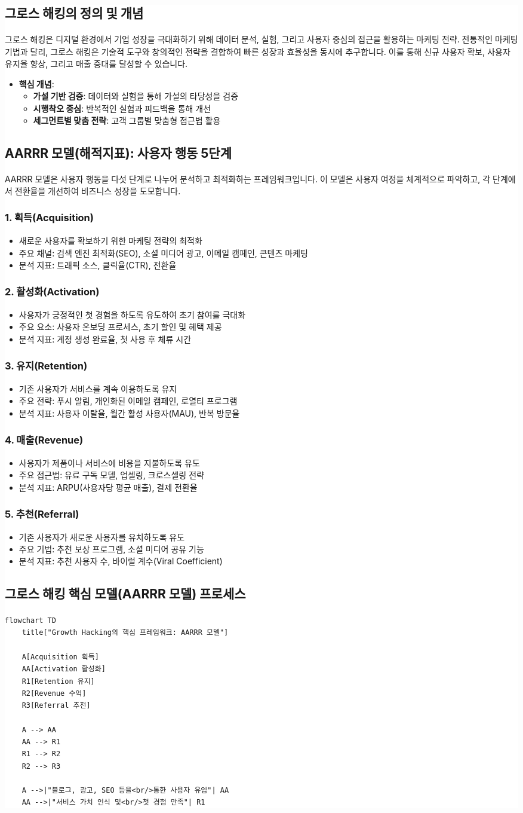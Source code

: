 ## 그로스 해킹의 정의 및 개념

그로스 해킹은 디지털 환경에서 기업 성장을 극대화하기 위해 데이터 분석, 실험, 그리고 사용자 중심의 접근을 활용하는 마케팅 전략. 전통적인 마케팅 기법과 달리, 그로스 해킹은 기술적 도구와 창의적인 전략을 결합하여 빠른 성장과 효율성을 동시에 추구합니다. 이를 통해 신규 사용자 확보, 사용자 유지율 향상, 그리고 매출 증대를 달성할 수 있습니다.

- **핵심 개념**:
  - **가설 기반 검증**: 데이터와 실험을 통해 가설의 타당성을 검증
  - **시행착오 중심**: 반복적인 실험과 피드백을 통해 개선
  - **세그먼트별 맞춤 전략**: 고객 그룹별 맞춤형 접근법 활용

## AARRR 모델(해적지표): 사용자 행동 5단계

AARRR 모델은 사용자 행동을 다섯 단계로 나누어 분석하고 최적화하는 프레임워크입니다. 이 모델은 사용자 여정을 체계적으로 파악하고, 각 단계에서 전환율을 개선하여 비즈니스 성장을 도모합니다.

### 1. **획득(Acquisition)**

- 새로운 사용자를 확보하기 위한 마케팅 전략의 최적화
- 주요 채널: 검색 엔진 최적화(SEO), 소셜 미디어 광고, 이메일 캠페인, 콘텐츠 마케팅
- 분석 지표: 트래픽 소스, 클릭율(CTR), 전환율

### 2. **활성화(Activation)**

- 사용자가 긍정적인 첫 경험을 하도록 유도하여 초기 참여를 극대화
- 주요 요소: 사용자 온보딩 프로세스, 초기 할인 및 혜택 제공
- 분석 지표: 계정 생성 완료율, 첫 사용 후 체류 시간

### 3. **유지(Retention)**

- 기존 사용자가 서비스를 계속 이용하도록 유지
- 주요 전략: 푸시 알림, 개인화된 이메일 캠페인, 로열티 프로그램
- 분석 지표: 사용자 이탈율, 월간 활성 사용자(MAU), 반복 방문율

### 4. **매출(Revenue)**

- 사용자가 제품이나 서비스에 비용을 지불하도록 유도
- 주요 접근법: 유료 구독 모델, 업셀링, 크로스셀링 전략
- 분석 지표: ARPU(사용자당 평균 매출), 결제 전환율

### 5. **추천(Referral)**

- 기존 사용자가 새로운 사용자를 유치하도록 유도
- 주요 기법: 추천 보상 프로그램, 소셜 미디어 공유 기능
- 분석 지표: 추천 사용자 수, 바이럴 계수(Viral Coefficient)

## 그로스 해킹 핵심 모델(AARRR 모델) 프로세스

```mermaid
flowchart TD
    title["Growth Hacking의 핵심 프레임워크: AARRR 모델"]

    A[Acquisition 획득]
    AA[Activation 활성화]
    R1[Retention 유지]
    R2[Revenue 수익]
    R3[Referral 추천]

    A --> AA
    AA --> R1
    R1 --> R2
    R2 --> R3

    A -->|"블로그, 광고, SEO 등을<br/>통한 사용자 유입"| AA
    AA -->|"서비스 가치 인식 및<br/>첫 경험 만족"| R1
```